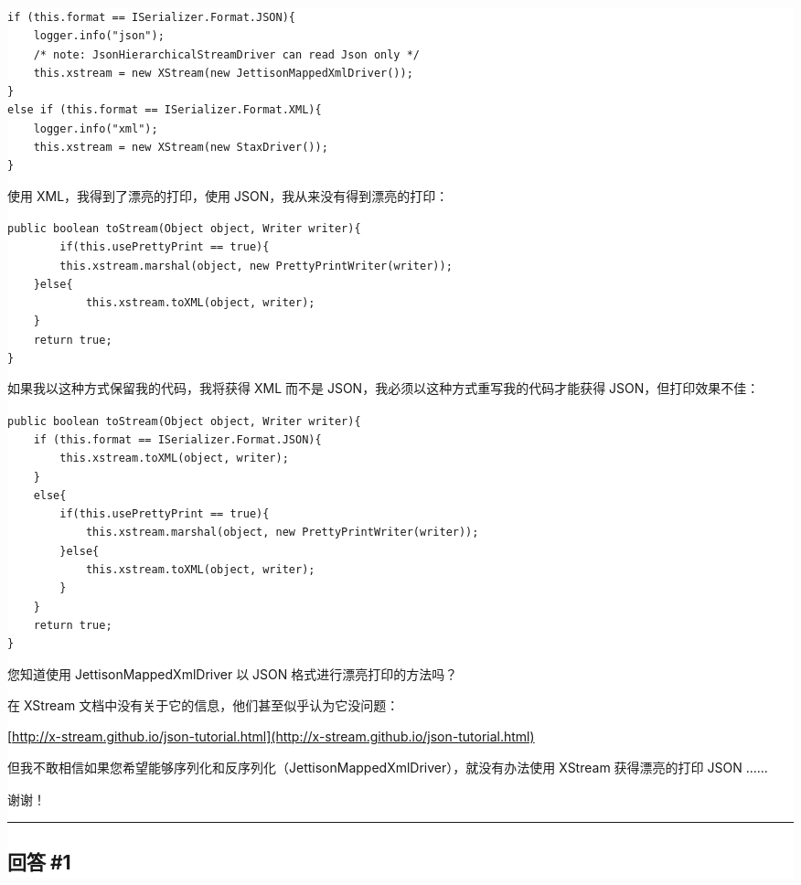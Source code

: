 ```
if (this.format == ISerializer.Format.JSON){
    logger.info("json");
    /* note: JsonHierarchicalStreamDriver can read Json only */
    this.xstream = new XStream(new JettisonMappedXmlDriver());
}
else if (this.format == ISerializer.Format.XML){
    logger.info("xml");
    this.xstream = new XStream(new StaxDriver());
} 
```

使用 XML，我得到了漂亮的打印，使用 JSON，我从来没有得到漂亮的打印：

```
public boolean toStream(Object object, Writer writer){
        if(this.usePrettyPrint == true){
        this.xstream.marshal(object, new PrettyPrintWriter(writer));
    }else{
            this.xstream.toXML(object, writer);
    }
    return true;
} 
```

如果我以这种方式保留我的代码，我将获得 XML 而不是 JSON，我必须以这种方式重写我的代码才能获得 JSON，但打印效果不佳：

```
public boolean toStream(Object object, Writer writer){
    if (this.format == ISerializer.Format.JSON){
        this.xstream.toXML(object, writer);
    }
    else{
        if(this.usePrettyPrint == true){
            this.xstream.marshal(object, new PrettyPrintWriter(writer));
        }else{
            this.xstream.toXML(object, writer);
        }
    }
    return true;
} 
```

您知道使用 JettisonMappedXmlDriver 以 JSON 格式进行漂亮打印的方法吗？

在 XStream 文档中没有关于它的信息，他们甚至似乎认为它没问题：

[http://x-stream.github.io/json-tutorial.html](http://x-stream.github.io/json-tutorial.html)

但我不敢相信如果您希望能够序列化和反序列化（JettisonMappedXmlDriver），就没有办法使用 XStream 获得漂亮的打印 JSON ......

谢谢！

* * *

## 回答 #1
